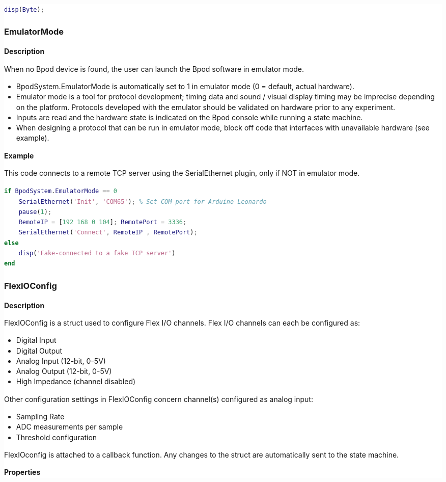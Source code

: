 ```matlab
disp(Byte);
```

### EmulatorMode
**Description**

When no Bpod device is found, the user can launch the Bpod software in emulator mode.

- BpodSystem.EmulatorMode is automatically set to 1 in emulator mode (0 = default, actual hardware).
- Emulator mode is a tool for protocol development; timing data and sound / visual display timing may be imprecise depending on the platform. Protocols developed with the emulator should be validated on hardware prior to any experiment.
- Inputs are read and the hardware state is indicated on the Bpod console while running a state machine.
- When designing a protocol that can be run in emulator mode, block off code that interfaces with unavailable hardware (see example).

**Example**

This code connects to a remote TCP server using the SerialEthernet plugin, only if NOT in emulator mode.
```matlab
if BpodSystem.EmulatorMode == 0
    SerialEthernet('Init', 'COM65'); % Set COM port for Arduino Leonardo
    pause(1);
    RemoteIP = [192 168 0 104]; RemotePort = 3336;
    SerialEthernet('Connect', RemoteIP , RemotePort);
else
    disp('Fake-connected to a fake TCP server')
end
```

### FlexIOConfig
**Description**

FlexIOConfig is a struct used to configure Flex I/O channels. Flex I/O channels can each be configured as:

- Digital Input
- Digital Output
- Analog Input (12-bit, 0-5V)
- Analog Output (12-bit, 0-5V)
- High Impedance (channel disabled)

Other configuration settings in FlexIOConfig concern channel(s) configured as analog input:

- Sampling Rate
- ADC measurements per sample
- Threshold configuration

FlexIOconfig is attached to a callback function. Any changes to the struct are automatically sent to the state machine.

**Properties**
